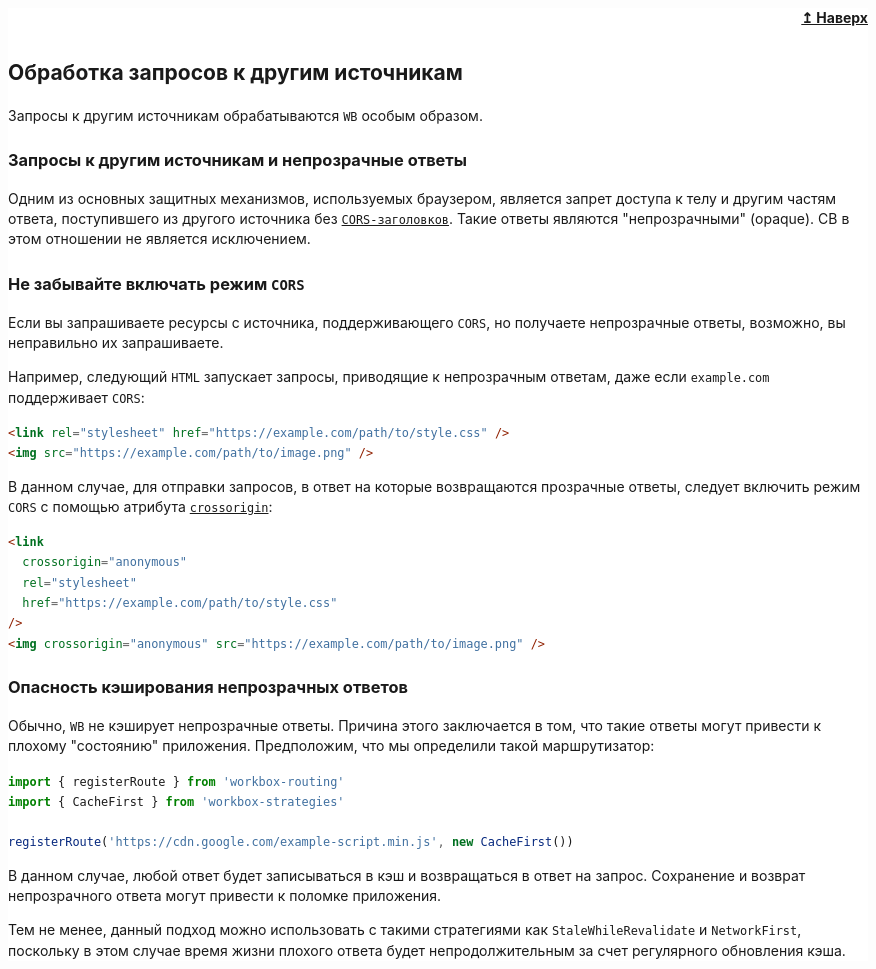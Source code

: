 <div align="right">
  <b><a href="#">↥ Наверх</a></b>
</div>

## Обработка запросов к другим источникам

Запросы к другим источникам обрабатываются `WB` особым образом.

### Запросы к другим источникам и непрозрачные ответы

Одним из основных защитных механизмов, используемых браузером, является запрет доступа к телу и другим частям ответа, поступившего из другого источника без <a href="https://developer.mozilla.org/ru/docs/Web/HTTP/CORS">`CORS-заголовков`</a>. Такие ответы являются "непрозрачными" (opaque). СВ в этом отношении не является исключением.

### Не забывайте включать режим `CORS`

Если вы запрашиваете ресурсы с источника, поддерживающего `CORS`, но получаете непрозрачные ответы, возможно, вы неправильно их запрашиваете.

Например, следующий `HTML` запускает запросы, приводящие к непрозрачным ответам, даже если `example.com` поддерживает `CORS`:

```html
<link rel="stylesheet" href="https://example.com/path/to/style.css" />
<img src="https://example.com/path/to/image.png" />
```

В данном случае, для отправки запросов, в ответ на которые возвращаются прозрачные ответы, следует включить режим `CORS` с помощью атрибута <a href="">`crossorigin`</a>:

```html
<link
  crossorigin="anonymous"
  rel="stylesheet"
  href="https://example.com/path/to/style.css"
/>
<img crossorigin="anonymous" src="https://example.com/path/to/image.png" />
```

### Опасность кэширования непрозрачных ответов

Обычно, `WB` не кэширует непрозрачные ответы. Причина этого заключается в том, что такие ответы могут привести к плохому "состоянию" приложения. Предположим, что мы определили такой маршрутизатор:

```js
import { registerRoute } from 'workbox-routing'
import { CacheFirst } from 'workbox-strategies'

registerRoute('https://cdn.google.com/example-script.min.js', new CacheFirst())
```

В данном случае, любой ответ будет записываться в кэш и возвращаться в ответ на запрос. Сохранение и возврат непрозрачного ответа могут привести к поломке приложения.

Тем не менее, данный подход можно использовать с такими стратегиями как `StaleWhileRevalidate` и `NetworkFirst`, поскольку в этом случае время жизни плохого ответа будет непродолжительным за счет регулярного обновления кэша.
